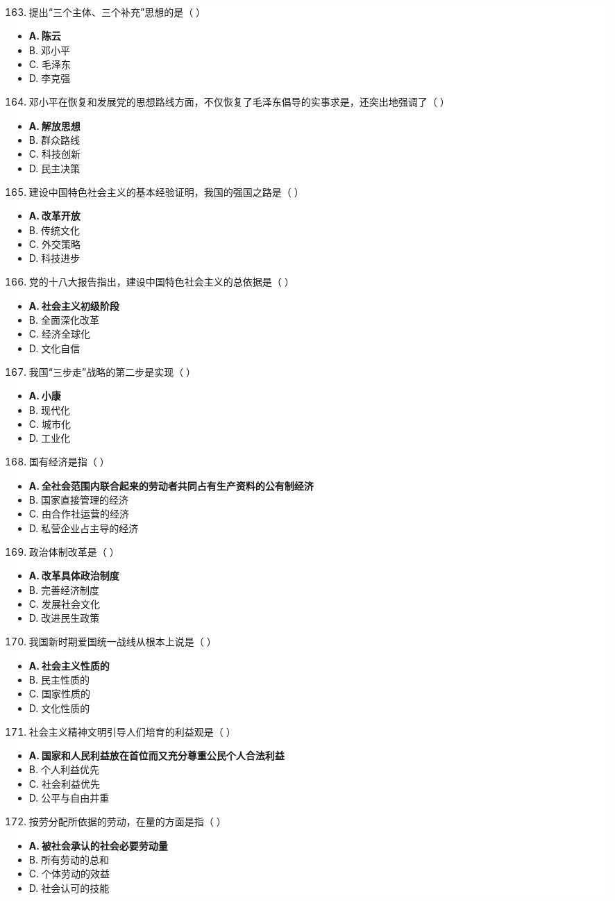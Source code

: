 163. 提出“三个主体、三个补充”思想的是（ ）
   - **A. 陈云**
   - B. 邓小平
   - C. 毛泽东
   - D. 李克强

164. 邓小平在恢复和发展党的思想路线方面，不仅恢复了毛泽东倡导的实事求是，还突出地强调了（ ）
   - **A. 解放思想**
   - B. 群众路线
   - C. 科技创新
   - D. 民主决策

165. 建设中国特色社会主义的基本经验证明，我国的强国之路是（ ）
   - **A. 改革开放**
   - B. 传统文化
   - C. 外交策略
   - D. 科技进步

166. 党的十八大报告指出，建设中国特色社会主义的总依据是（ ）
   - **A. 社会主义初级阶段**
   - B. 全面深化改革
   - C. 经济全球化
   - D. 文化自信

167. 我国“三步走”战略的第二步是实现（ ）
   - **A. 小康**
   - B. 现代化
   - C. 城市化
   - D. 工业化

168. 国有经济是指（ ）
   - **A. 全社会范围内联合起来的劳动者共同占有生产资料的公有制经济**
   - B. 国家直接管理的经济
   - C. 由合作社运营的经济
   - D. 私营企业占主导的经济

169. 政治体制改革是（ ）
   - **A. 改革具体政治制度**
   - B. 完善经济制度
   - C. 发展社会文化
   - D. 改进民生政策

170. 我国新时期爱国统一战线从根本上说是（ ）
   - **A. 社会主义性质的**
   - B. 民主性质的
   - C. 国家性质的
   - D. 文化性质的

171. 社会主义精神文明引导人们培育的利益观是（ ）
   - **A. 国家和人民利益放在首位而又充分尊重公民个人合法利益**
   - B. 个人利益优先
   - C. 社会利益优先
   - D. 公平与自由并重

172. 按劳分配所依据的劳动，在量的方面是指（ ）
   - **A. 被社会承认的社会必要劳动量**
   - B. 所有劳动的总和
   - C. 个体劳动的效益
   - D. 社会认可的技能
